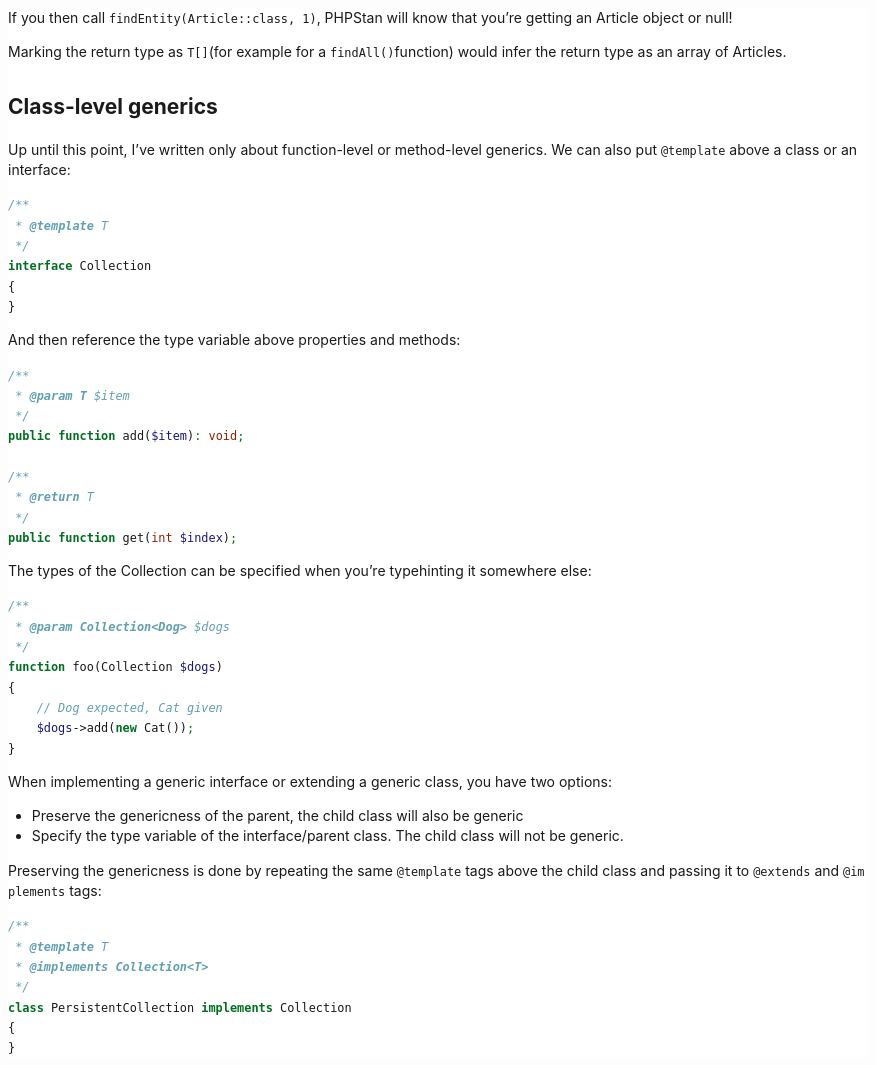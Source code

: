 If you then call `findEntity(Article::class, 1)`, PHPStan will know that you’re getting an Article object or null!

Marking the return type as `T[]`(for example for a `findAll()`function) would infer the return type as an array of Articles.

## Class-level generics

Up until this point, I’ve written only about function-level or method-level generics. We can also put `@template` above a class or an interface:

```php
/**
 * @template T
 */
interface Collection
{
}
```

And then reference the type variable above properties and methods:

```php
/**
 * @param T $item
 */
public function add($item): void;

/**
 * @return T
 */
public function get(int $index);
```

The types of the Collection can be specified when you’re typehinting it somewhere else:

```php
/**
 * @param Collection<Dog> $dogs
 */
function foo(Collection $dogs)
{
	// Dog expected, Cat given
	$dogs->add(new Cat());
}
```

When implementing a generic interface or extending a generic class, you have two options:

- Preserve the genericness of the parent, the child class will also be generic
- Specify the type variable of the interface/parent class. The child class will not be generic.

Preserving the genericness is done by repeating the same `@template` tags above the child class and passing it to `@extends` and `@implements` tags:

```php
/**
 * @template T
 * @implements Collection<T>
 */
class PersistentCollection implements Collection
{
}
```
